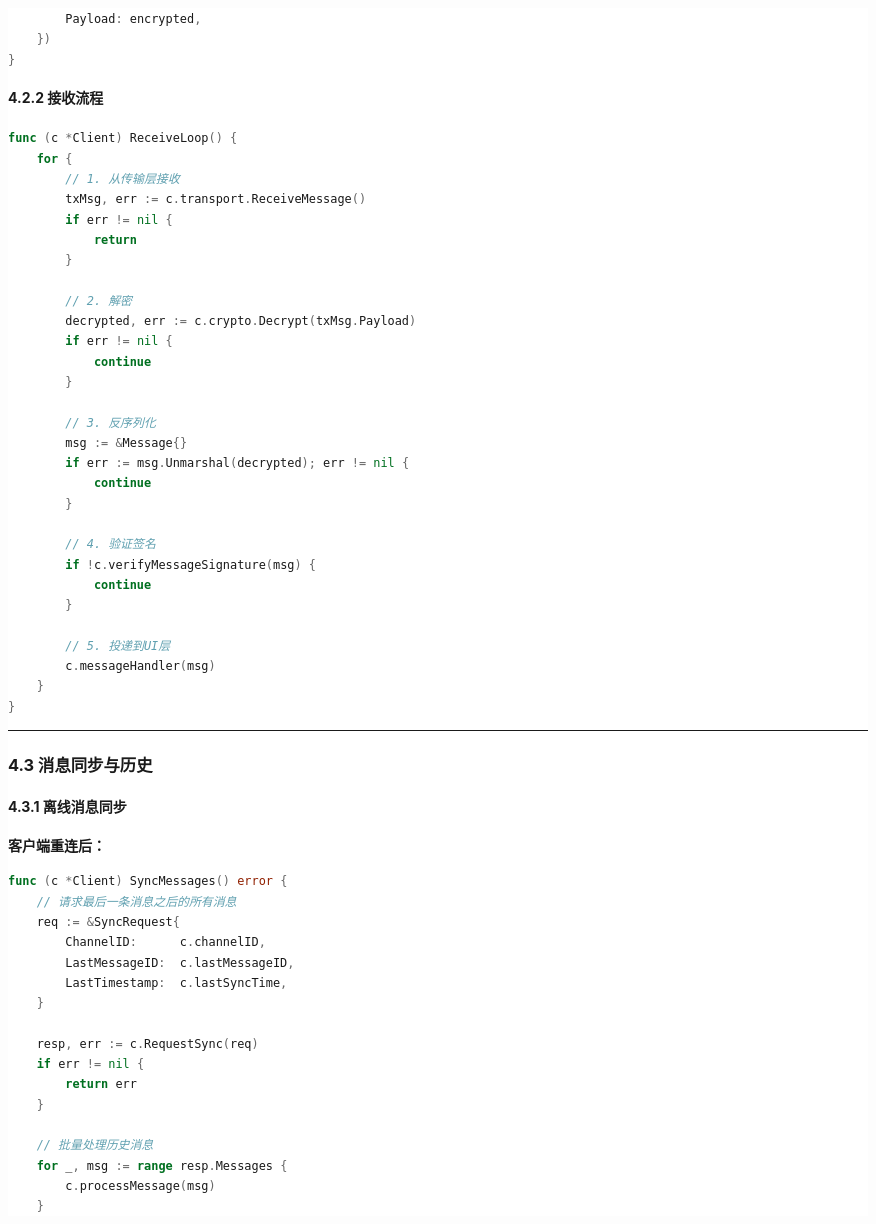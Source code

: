 ```go
        Payload: encrypted,
    })
}
```

#### 4.2.2 接收流程

```go
func (c *Client) ReceiveLoop() {
    for {
        // 1. 从传输层接收
        txMsg, err := c.transport.ReceiveMessage()
        if err != nil {
            return
        }
        
        // 2. 解密
        decrypted, err := c.crypto.Decrypt(txMsg.Payload)
        if err != nil {
            continue
        }
        
        // 3. 反序列化
        msg := &Message{}
        if err := msg.Unmarshal(decrypted); err != nil {
            continue
        }
        
        // 4. 验证签名
        if !c.verifyMessageSignature(msg) {
            continue
        }
        
        // 5. 投递到UI层
        c.messageHandler(msg)
    }
}
```

---

### 4.3 消息同步与历史

#### 4.3.1 离线消息同步

**客户端重连后：**

```go
func (c *Client) SyncMessages() error {
    // 请求最后一条消息之后的所有消息
    req := &SyncRequest{
        ChannelID:      c.channelID,
        LastMessageID:  c.lastMessageID,
        LastTimestamp:  c.lastSyncTime,
    }
    
    resp, err := c.RequestSync(req)
    if err != nil {
        return err
    }
    
    // 批量处理历史消息
    for _, msg := range resp.Messages {
        c.processMessage(msg)
    }
```